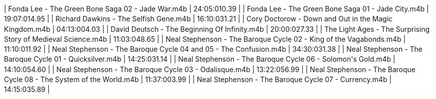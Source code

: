 | Fonda Lee - The Green Bone Saga 02 - Jade War.m4b                                       | 24:05:010.39 |
| Fonda Lee - The Green Bone Saga 01 - Jade City.m4b                                      | 19:07:014.95 |
| Richard Dawkins - The Selfish Gene.m4b                                                  | 16:10:031.21 |
| Cory Doctorow - Down and Out in the Magic Kingdom.m4b                                   | 04:13:004.03 |
| David Deutsch - The Beginning Of Infinity.m4b                                           | 20:00:027.33 |
| The Light Ages - The Surprising Story of Medieval Science.m4b                           | 11:03:048.65 |
| Neal Stephenson - The Baroque Cycle 02 - King of the Vagabonds.m4b                      | 11:10:011.92 |
| Neal Stephenson - The Baroque Cycle 04 and 05 - The Confusion.m4b                       | 34:30:031.38 |
| Neal Stephenson - The Baroque Cycle 01 - Quicksilver.m4b                                | 14:25:031.14 |
| Neal Stephenson - The Baroque Cycle 06 - Solomon's Gold.m4b                             | 14:10:054.60 |
| Neal Stephenson - The Baroque Cycle 03 - Odalisque.m4b                                  | 13:22:056.99 |
| Neal Stephenson - The Baroque Cycle 08 - The System of the World.m4b                    | 11:37:003.99 |
| Neal Stephenson - The Baroque Cycle 07 - Currency.m4b                                   | 14:15:035.89 |
